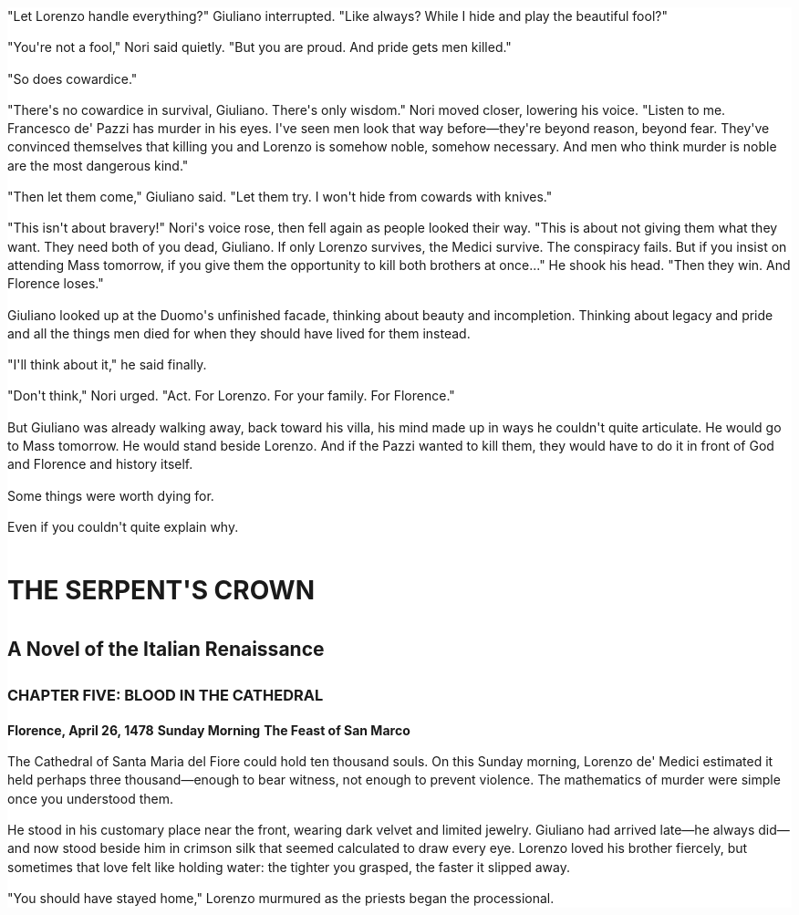 "Let Lorenzo handle everything?" Giuliano interrupted. "Like always? While I hide and play the beautiful fool?"

"You're not a fool," Nori said quietly. "But you are proud. And pride gets men killed."

"So does cowardice."

"There's no cowardice in survival, Giuliano. There's only wisdom." Nori moved closer, lowering his voice. "Listen to me. Francesco de' Pazzi has murder in his eyes. I've seen men look that way before—they're beyond reason, beyond fear. They've convinced themselves that killing you and Lorenzo is somehow noble, somehow necessary. And men who think murder is noble are the most dangerous kind."

"Then let them come," Giuliano said. "Let them try. I won't hide from cowards with knives."

"This isn't about bravery!" Nori's voice rose, then fell again as people looked their way. "This is about not giving them what they want. They need both of you dead, Giuliano. If only Lorenzo survives, the Medici survive. The conspiracy fails. But if you insist on attending Mass tomorrow, if you give them the opportunity to kill both brothers at once..." He shook his head. "Then they win. And Florence loses."

Giuliano looked up at the Duomo's unfinished facade, thinking about beauty and incompletion. Thinking about legacy and pride and all the things men died for when they should have lived for them instead.

"I'll think about it," he said finally.

"Don't think," Nori urged. "Act. For Lorenzo. For your family. For Florence."

But Giuliano was already walking away, back toward his villa, his mind made up in ways he couldn't quite articulate. He would go to Mass tomorrow. He would stand beside Lorenzo. And if the Pazzi wanted to kill them, they would have to do it in front of God and Florence and history itself.

Some things were worth dying for.

Even if you couldn't quite explain why.

# THE SERPENT'S CROWN
## A Novel of the Italian Renaissance

### CHAPTER FIVE: BLOOD IN THE CATHEDRAL

**Florence, April 26, 1478**
**Sunday Morning**
**The Feast of San Marco**

The Cathedral of Santa Maria del Fiore could hold ten thousand souls. On this Sunday morning, Lorenzo de' Medici estimated it held perhaps three thousand—enough to bear witness, not enough to prevent violence. The mathematics of murder were simple once you understood them.

He stood in his customary place near the front, wearing dark velvet and limited jewelry. Giuliano had arrived late—he always did—and now stood beside him in crimson silk that seemed calculated to draw every eye. Lorenzo loved his brother fiercely, but sometimes that love felt like holding water: the tighter you grasped, the faster it slipped away.

"You should have stayed home," Lorenzo murmured as the priests began the processional.
